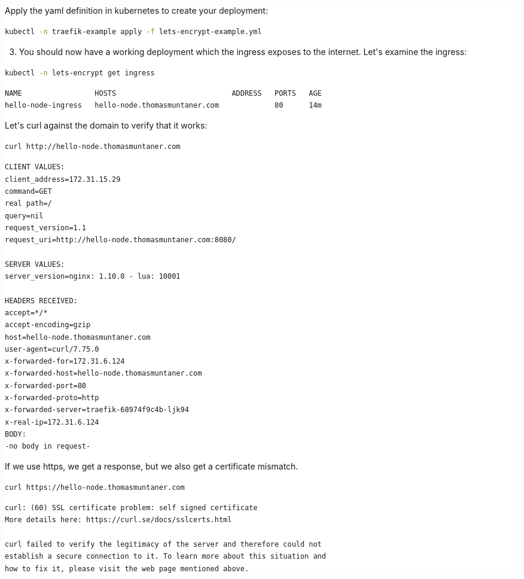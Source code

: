 Apply the yaml definition in kubernetes to create your deployment:

```bash
kubectl -n traefik-example apply -f lets-encrypt-example.yml
```

3. You should now have a working deployment which the ingress exposes to the internet. Let's examine the ingress:

```bash
kubectl -n lets-encrypt get ingress
```

```text
NAME                 HOSTS                           ADDRESS   PORTS   AGE
hello-node-ingress   hello-node.thomasmuntaner.com             80      14m
```

Let's curl against the domain to verify that it works:

```bash
curl http://hello-node.thomasmuntaner.com
```

```text
CLIENT VALUES:
client_address=172.31.15.29
command=GET
real path=/
query=nil
request_version=1.1
request_uri=http://hello-node.thomasmuntaner.com:8080/

SERVER VALUES:
server_version=nginx: 1.10.0 - lua: 10001

HEADERS RECEIVED:
accept=*/*
accept-encoding=gzip
host=hello-node.thomasmuntaner.com
user-agent=curl/7.75.0
x-forwarded-for=172.31.6.124
x-forwarded-host=hello-node.thomasmuntaner.com
x-forwarded-port=80
x-forwarded-proto=http
x-forwarded-server=traefik-68974f9c4b-ljk94
x-real-ip=172.31.6.124
BODY:
-no body in request-
```

If we use https, we get a response, but we also get a certificate mismatch.

```bash
curl https://hello-node.thomasmuntaner.com
```

```text
curl: (60) SSL certificate problem: self signed certificate
More details here: https://curl.se/docs/sslcerts.html

curl failed to verify the legitimacy of the server and therefore could not
establish a secure connection to it. To learn more about this situation and
how to fix it, please visit the web page mentioned above.
```
